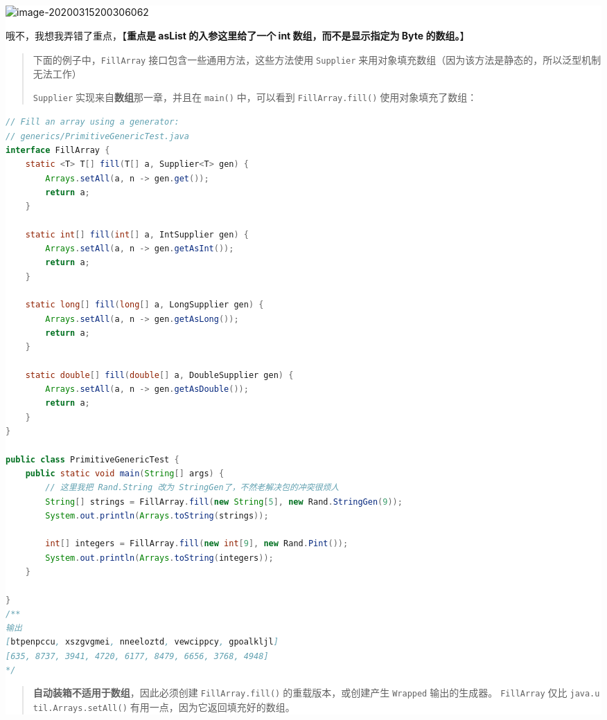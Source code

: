 ![image-20200315200306062](https://xuyanxin-blog-bucket.oss-cn-beijing.aliyuncs.com/blog/20200315200306.png)

哦不，我想我弄错了重点，【**重点是 asList 的入参这里给了一个 int 数组，而不是显示指定为 Byte 的数组。**】

> 下面的例子中，`FillArray` 接口包含一些通用方法，这些方法使用 `Supplier` 来用对象填充数组（因为该方法是静态的，所以泛型机制无法工作） 
>
> `Supplier` 实现来自**数组**那一章，并且在 `main()` 中，可以看到 `FillArray.fill()` 使用对象填充了数组：

```java
// Fill an array using a generator:
// generics/PrimitiveGenericTest.java
interface FillArray {
    static <T> T[] fill(T[] a, Supplier<T> gen) {
        Arrays.setAll(a, n -> gen.get());
        return a;
    }

    static int[] fill(int[] a, IntSupplier gen) {
        Arrays.setAll(a, n -> gen.getAsInt());
        return a;
    }

    static long[] fill(long[] a, LongSupplier gen) {
        Arrays.setAll(a, n -> gen.getAsLong());
        return a;
    }

    static double[] fill(double[] a, DoubleSupplier gen) {
        Arrays.setAll(a, n -> gen.getAsDouble());
        return a;
    }
}

public class PrimitiveGenericTest {
    public static void main(String[] args) {
        // 这里我把 Rand.String 改为 StringGen了，不然老解决包的冲突很烦人
        String[] strings = FillArray.fill(new String[5], new Rand.StringGen(9));
        System.out.println(Arrays.toString(strings));

        int[] integers = FillArray.fill(new int[9], new Rand.Pint());
        System.out.println(Arrays.toString(integers));
    }

}
/**
输出
[btpenpccu, xszgvgmei, nneeloztd, vewcippcy, gpoalkljl]
[635, 8737, 3941, 4720, 6177, 8479, 6656, 3768, 4948]
*/
```

> **自动装箱不适用于数组**，因此必须创建 `FillArray.fill()` 的重载版本，或创建产生 `Wrapped` 输出的生成器。 `FillArray` 仅比 `java.util.Arrays.setAll()` 有用一点，因为它返回填充好的数组。
